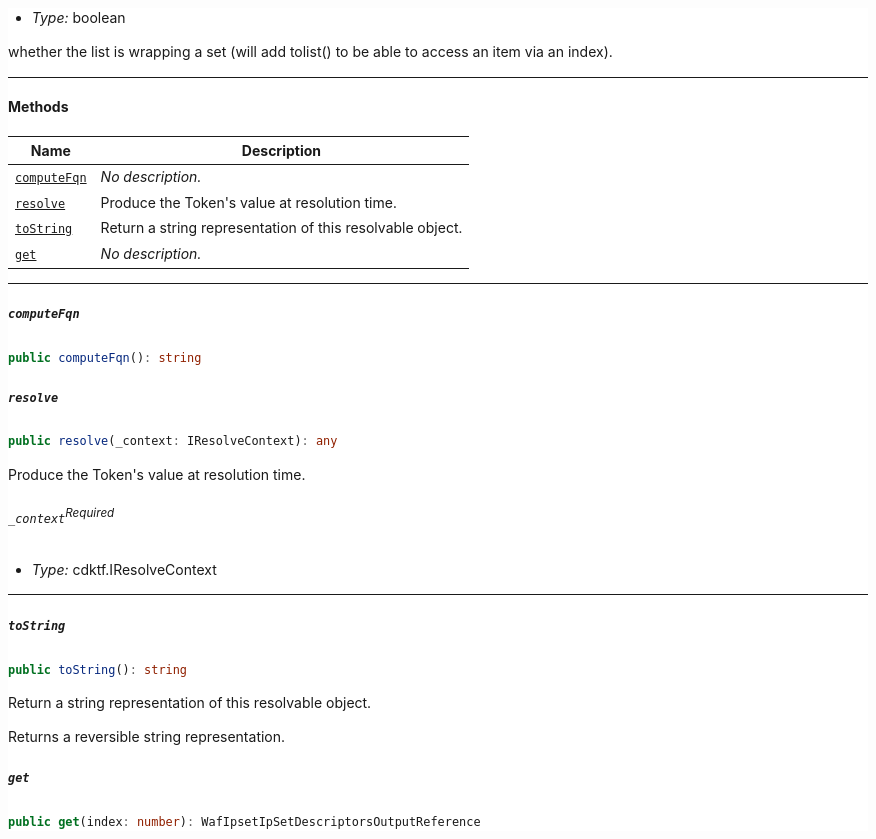 - *Type:* boolean

whether the list is wrapping a set (will add tolist() to be able to access an item via an index).

---

#### Methods <a name="Methods" id="Methods"></a>

| **Name** | **Description** |
| --- | --- |
| <code><a href="#@cdktf/aws-cdk.wafIpset.WafIpsetIpSetDescriptorsList.computeFqn">computeFqn</a></code> | *No description.* |
| <code><a href="#@cdktf/aws-cdk.wafIpset.WafIpsetIpSetDescriptorsList.resolve">resolve</a></code> | Produce the Token's value at resolution time. |
| <code><a href="#@cdktf/aws-cdk.wafIpset.WafIpsetIpSetDescriptorsList.toString">toString</a></code> | Return a string representation of this resolvable object. |
| <code><a href="#@cdktf/aws-cdk.wafIpset.WafIpsetIpSetDescriptorsList.get">get</a></code> | *No description.* |

---

##### `computeFqn` <a name="computeFqn" id="@cdktf/aws-cdk.wafIpset.WafIpsetIpSetDescriptorsList.computeFqn"></a>

```typescript
public computeFqn(): string
```

##### `resolve` <a name="resolve" id="@cdktf/aws-cdk.wafIpset.WafIpsetIpSetDescriptorsList.resolve"></a>

```typescript
public resolve(_context: IResolveContext): any
```

Produce the Token's value at resolution time.

###### `_context`<sup>Required</sup> <a name="_context" id="@cdktf/aws-cdk.wafIpset.WafIpsetIpSetDescriptorsList.resolve.parameter._context"></a>

- *Type:* cdktf.IResolveContext

---

##### `toString` <a name="toString" id="@cdktf/aws-cdk.wafIpset.WafIpsetIpSetDescriptorsList.toString"></a>

```typescript
public toString(): string
```

Return a string representation of this resolvable object.

Returns a reversible string representation.

##### `get` <a name="get" id="@cdktf/aws-cdk.wafIpset.WafIpsetIpSetDescriptorsList.get"></a>

```typescript
public get(index: number): WafIpsetIpSetDescriptorsOutputReference
```
